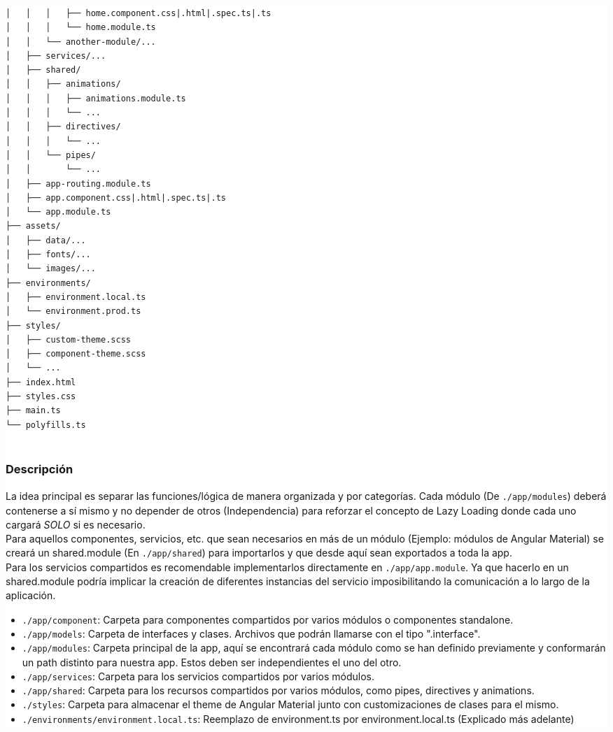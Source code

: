 ```
│   │   │   ├── home.component.css|.html|.spec.ts|.ts
│   │   │   └── home.module.ts
│   │   └── another-module/...
│   ├── services/...
│   ├── shared/
│   │   ├── animations/
│   │   │   ├── animations.module.ts
│   │   │   └── ...
│   │   ├── directives/
│   │   │   └── ...
│   │   └── pipes/
│   │       └── ...
│   ├── app-routing.module.ts
│   ├── app.component.css|.html|.spec.ts|.ts
│   └── app.module.ts
├── assets/
│   ├── data/...
│   ├── fonts/...
│   └── images/...
├── environments/
│   ├── environment.local.ts
│   └── environment.prod.ts
├── styles/
│   ├── custom-theme.scss
│   ├── component-theme.scss
│   └── ...
├── index.html
├── styles.css
├── main.ts
└── polyfills.ts
  
```

### **Descripción**

La idea principal es separar las funciones/lógica de manera organizada y por categorías. Cada módulo (De `./app/modules`) deberá contenerse a sí mismo y no depender de otros (Independencia) para reforzar el concepto de Lazy Loading donde cada uno cargará *SOLO* si es necesario.  
Para aquellos componentes, servicios, etc. que sean necesarios en más de un módulo (Ejemplo: módulos de Angular Material) se creará un shared.module (En `./app/shared`) para importarlos y que desde aquí sean exportados a toda la app.  
Para los servicios compartidos es recomendable implementarlos directamente en `./app/app.module`. Ya que hacerlo en un shared.module podría implicar la creación de diferentes instancias del servicio imposibilitando la comunicación a lo largo de la aplicación.  

- `./app/component`: Carpeta para componentes compartidos por varios módulos o componentes standalone.
- `./app/models`: Carpeta de interfaces y clases. Archivos que podrán llamarse con el tipo ".interface".
- `./app/modules`: Carpeta principal de la app, aquí se encontrará cada módulo como se han definido previamente y conformarán un path distinto para nuestra app. Estos deben ser independientes el uno del otro.
- `./app/services`: Carpeta para los servicios compartidos por varios módulos.
- `./app/shared`: Carpeta para los recursos compartidos por varios módulos, como pipes, directives y animations.  
- `./styles`: Carpeta para almacenar el theme de Angular Material junto con customizaciones de clases para el mismo.
- `./environments/environment.local.ts`: Reemplazo de environment.ts por environment.local.ts (Explicado más adelante)
